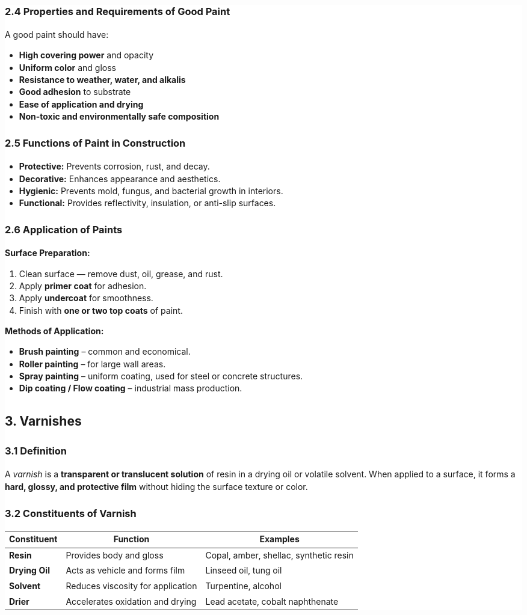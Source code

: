 ### **2.4 Properties and Requirements of Good Paint**

A good paint should have:

* **High covering power** and opacity
* **Uniform color** and gloss
* **Resistance to weather, water, and alkalis**
* **Good adhesion** to substrate
* **Ease of application and drying**
* **Non-toxic and environmentally safe composition**

### **2.5 Functions of Paint in Construction**

* **Protective:** Prevents corrosion, rust, and decay.
* **Decorative:** Enhances appearance and aesthetics.
* **Hygienic:** Prevents mold, fungus, and bacterial growth in interiors.
* **Functional:** Provides reflectivity, insulation, or anti-slip surfaces.

### **2.6 Application of Paints**

**Surface Preparation:**

1. Clean surface — remove dust, oil, grease, and rust.
2. Apply **primer coat** for adhesion.
3. Apply **undercoat** for smoothness.
4. Finish with **one or two top coats** of paint.

**Methods of Application:**

* **Brush painting** – common and economical.
* **Roller painting** – for large wall areas.
* **Spray painting** – uniform coating, used for steel or concrete structures.
* **Dip coating / Flow coating** – industrial mass production.

## **3. Varnishes**

### **3.1 Definition**

A *varnish* is a **transparent or translucent solution** of resin in a drying oil or volatile solvent. When applied to a surface, it forms a **hard, glossy, and protective film** without hiding the surface texture or color.

### **3.2 Constituents of Varnish**

| **Constituent** | **Function**                      | **Examples**                           |
| --------------- | --------------------------------- | -------------------------------------- |
| **Resin**       | Provides body and gloss           | Copal, amber, shellac, synthetic resin |
| **Drying Oil**  | Acts as vehicle and forms film    | Linseed oil, tung oil                  |
| **Solvent**     | Reduces viscosity for application | Turpentine, alcohol                    |
| **Drier**       | Accelerates oxidation and drying  | Lead acetate, cobalt naphthenate       |
